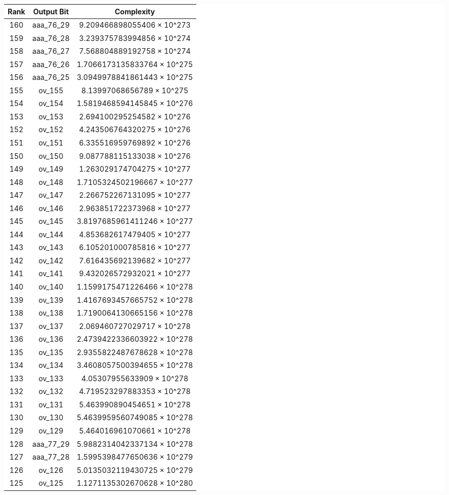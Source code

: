 | Rank | Output Bit | Complexity |
|:----:|:----------:|:----------:|
| 160 | aaa_76_29 | 9.209466898055406 × 10^273 |
| 159 | aaa_76_28 | 3.239375783994856 × 10^274 |
| 158 | aaa_76_27 | 7.568804889192758 × 10^274 |
| 157 | aaa_76_26 | 1.7066173135833764 × 10^275 |
| 156 | aaa_76_25 | 3.0949978841861443 × 10^275 |
| 155 | ov_155 | 8.13997068656789 × 10^275 |
| 154 | ov_154 | 1.5819468594145845 × 10^276 |
| 153 | ov_153 | 2.694100295254582 × 10^276 |
| 152 | ov_152 | 4.243506764320275 × 10^276 |
| 151 | ov_151 | 6.335516959769892 × 10^276 |
| 150 | ov_150 | 9.087788115133038 × 10^276 |
| 149 | ov_149 | 1.263029174704275 × 10^277 |
| 148 | ov_148 | 1.7105324502196667 × 10^277 |
| 147 | ov_147 | 2.266752267131095 × 10^277 |
| 146 | ov_146 | 2.963851722373968 × 10^277 |
| 145 | ov_145 | 3.8197685961411246 × 10^277 |
| 144 | ov_144 | 4.853682617479405 × 10^277 |
| 143 | ov_143 | 6.105201000785816 × 10^277 |
| 142 | ov_142 | 7.616435692139682 × 10^277 |
| 141 | ov_141 | 9.432026572932021 × 10^277 |
| 140 | ov_140 | 1.1599175471226466 × 10^278 |
| 139 | ov_139 | 1.4167693457665752 × 10^278 |
| 138 | ov_138 | 1.7190064130665156 × 10^278 |
| 137 | ov_137 | 2.069460727029717 × 10^278 |
| 136 | ov_136 | 2.4739422336603922 × 10^278 |
| 135 | ov_135 | 2.9355822487678628 × 10^278 |
| 134 | ov_134 | 3.4608057500394655 × 10^278 |
| 133 | ov_133 | 4.05307955633909 × 10^278 |
| 132 | ov_132 | 4.719523297883353 × 10^278 |
| 131 | ov_131 | 5.463990890454651 × 10^278 |
| 130 | ov_130 | 5.4639959560749085 × 10^278 |
| 129 | ov_129 | 5.464016961070661 × 10^278 |
| 128 | aaa_77_29 | 5.9882314042337134 × 10^278 |
| 127 | aaa_77_28 | 1.5995398477650636 × 10^279 |
| 126 | ov_126 | 5.0135032119430725 × 10^279 |
| 125 | ov_125 | 1.1271135302670628 × 10^280 |